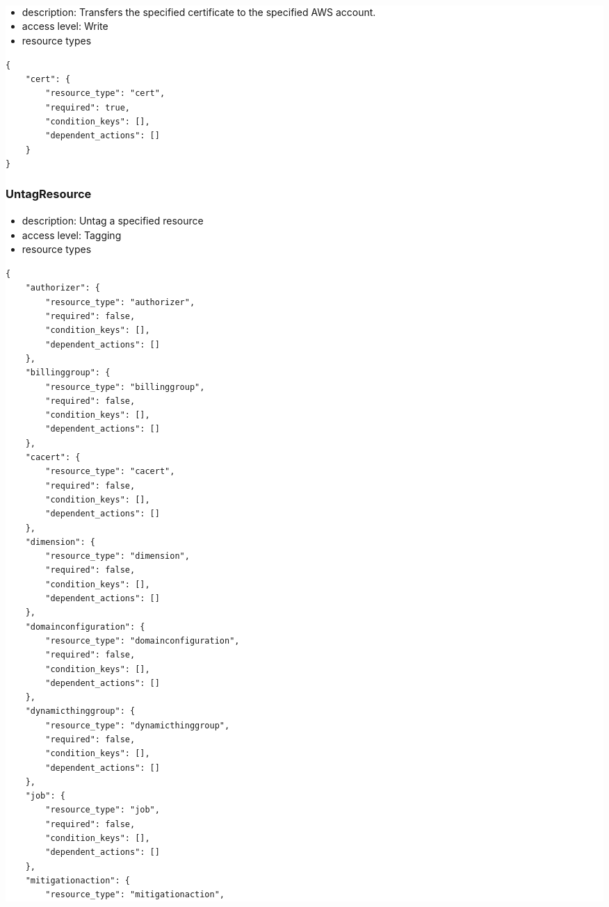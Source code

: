 - description: Transfers the specified certificate to the specified AWS account.
- access level: Write
- resource types
```
{
    "cert": {
        "resource_type": "cert",
        "required": true,
        "condition_keys": [],
        "dependent_actions": []
    }
}
```
### UntagResource
- description: Untag a specified resource
- access level: Tagging
- resource types
```
{
    "authorizer": {
        "resource_type": "authorizer",
        "required": false,
        "condition_keys": [],
        "dependent_actions": []
    },
    "billinggroup": {
        "resource_type": "billinggroup",
        "required": false,
        "condition_keys": [],
        "dependent_actions": []
    },
    "cacert": {
        "resource_type": "cacert",
        "required": false,
        "condition_keys": [],
        "dependent_actions": []
    },
    "dimension": {
        "resource_type": "dimension",
        "required": false,
        "condition_keys": [],
        "dependent_actions": []
    },
    "domainconfiguration": {
        "resource_type": "domainconfiguration",
        "required": false,
        "condition_keys": [],
        "dependent_actions": []
    },
    "dynamicthinggroup": {
        "resource_type": "dynamicthinggroup",
        "required": false,
        "condition_keys": [],
        "dependent_actions": []
    },
    "job": {
        "resource_type": "job",
        "required": false,
        "condition_keys": [],
        "dependent_actions": []
    },
    "mitigationaction": {
        "resource_type": "mitigationaction",
```